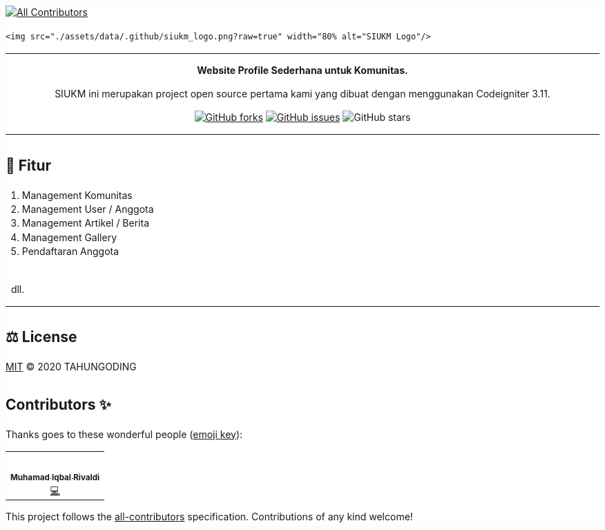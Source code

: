 <p align="center">

[![All Contributors](https://img.shields.io/badge/all_contributors-1-orange.svg?style=flat-square)](#contributors-)

    <img src="./assets/data/.github/siukm_logo.png?raw=true" width="80% alt="SIUKM Logo"/>
</p>

---

<p align="center"><b>Website Profile Sederhana untuk Komunitas.</b></p>

<p align="center">SIUKM ini merupakan project open source pertama kami yang dibuat dengan menggunakan Codeigniter 3.11.</p>

<p align="center">
   <a href="https://github.com/tahungoding/siukm/network"><img src="https://img.shields.io/github/forks/tahungoding/siukm.svg" alt="GitHub forks"></a>
   <a href="https://github.com/tahungoding/ci-siukm/issues"><img src="https://img.shields.io/github/issues/tahungoding/siukm.svg" alt="GitHub issues"></a>  <img src="https://img.shields.io/github/stars/tahungoding/siukm.svg" alt="GitHub stars"></a>
</p>

--- 

## 📝 Fitur

1. Management Komunitas
2. Management User / Anggota
3. Management Artikel / Berita
4. Management Gallery
5. Pendaftaran Anggota
<br>
&nbsp; dll.
 
---

## ⚖️ License

[MIT](https://github.com/tahungoding/ci-siukm/blob/master/LICENSE.md) © 2020 TAHUNGODING

## Contributors ✨

Thanks goes to these wonderful people ([emoji key](https://allcontributors.org/docs/en/emoji-key)):




<table>
  <tr>
    <td align="center"><a href="https://github.com/mvhamadiqbalriv"><img src="https://avatars3.githubusercontent.com/u/61414949?v=4" width="100px;" alt=""/><br /><sub><b>Muhamad Iqbal Rivaldi</b></sub></a><br /><a href="https://github.com/tahungoding/ci-siukm/commits?author=mvhamadiqbalriv" title="Code">💻</a></td>
  </tr>
</table>





This project follows the [all-contributors](https://github.com/all-contributors/all-contributors) specification. Contributions of any kind welcome!